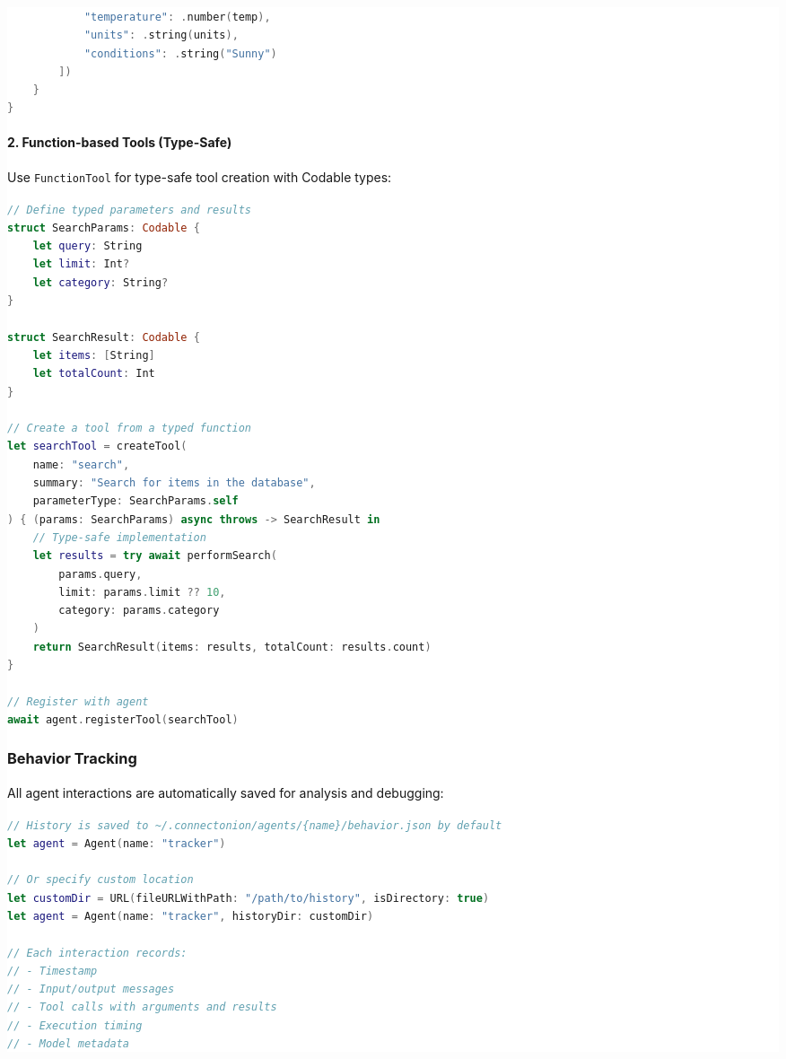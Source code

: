 ```swift
            "temperature": .number(temp),
            "units": .string(units),
            "conditions": .string("Sunny")
        ])
    }
}
```

#### 2. Function-based Tools (Type-Safe)

Use `FunctionTool` for type-safe tool creation with Codable types:

```swift
// Define typed parameters and results
struct SearchParams: Codable {
    let query: String
    let limit: Int?
    let category: String?
}

struct SearchResult: Codable {
    let items: [String]
    let totalCount: Int
}

// Create a tool from a typed function
let searchTool = createTool(
    name: "search",
    summary: "Search for items in the database",
    parameterType: SearchParams.self
) { (params: SearchParams) async throws -> SearchResult in
    // Type-safe implementation
    let results = try await performSearch(
        params.query, 
        limit: params.limit ?? 10,
        category: params.category
    )
    return SearchResult(items: results, totalCount: results.count)
}

// Register with agent
await agent.registerTool(searchTool)
```

### Behavior Tracking

All agent interactions are automatically saved for analysis and debugging:

```swift
// History is saved to ~/.connectonion/agents/{name}/behavior.json by default
let agent = Agent(name: "tracker")

// Or specify custom location
let customDir = URL(fileURLWithPath: "/path/to/history", isDirectory: true)
let agent = Agent(name: "tracker", historyDir: customDir)

// Each interaction records:
// - Timestamp
// - Input/output messages
// - Tool calls with arguments and results
// - Execution timing
// - Model metadata
```
